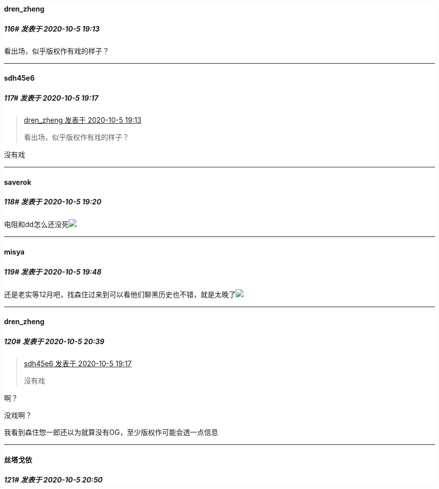 ####  dren_zheng  
##### 116#       发表于 2020-10-5 19:13


看出场，似乎版权作有戏的样子？


-----

####  sdh45e6  
##### 117#       发表于 2020-10-5 19:17


<blockquote><a href="httphttps://bbs.saraba1st.com/2b/forum.php?mod=redirect&amp;goto=findpost&amp;pid=48959588&amp;ptid=1958828" target="_blank">dren_zheng 发表于 2020-10-5 19:13</a>

看出场，似乎版权作有戏的样子？</blockquote>
沒有戏


-----

####  saverok  
##### 118#       发表于 2020-10-5 19:20


电阻和dd怎么还没死<img src="https://static.saraba1st.com/image/smiley/face2017/049.png" referrerpolicy="no-referrer">


-----

####  misya  
##### 119#       发表于 2020-10-5 19:48


还是老实等12月吧，找森住过来到可以看他们聊黑历史也不错，就是太晚了<img src="https://static.saraba1st.com/image/smiley/face2017/034.png" referrerpolicy="no-referrer">


-----

####  dren_zheng  
##### 120#       发表于 2020-10-5 20:39


<blockquote><a href="httphttps://bbs.saraba1st.com/2b/forum.php?mod=redirect&amp;goto=findpost&amp;pid=48959626&amp;ptid=1958828" target="_blank">sdh45e6 发表于 2020-10-5 19:17</a>

沒有戏</blockquote>
啊？

没戏啊？

我看到森住惣一郎还以为就算没有OG，至少版权作可能会透一点信息


-----

####  丝塔戈依  
##### 121#       发表于 2020-10-5 20:50
